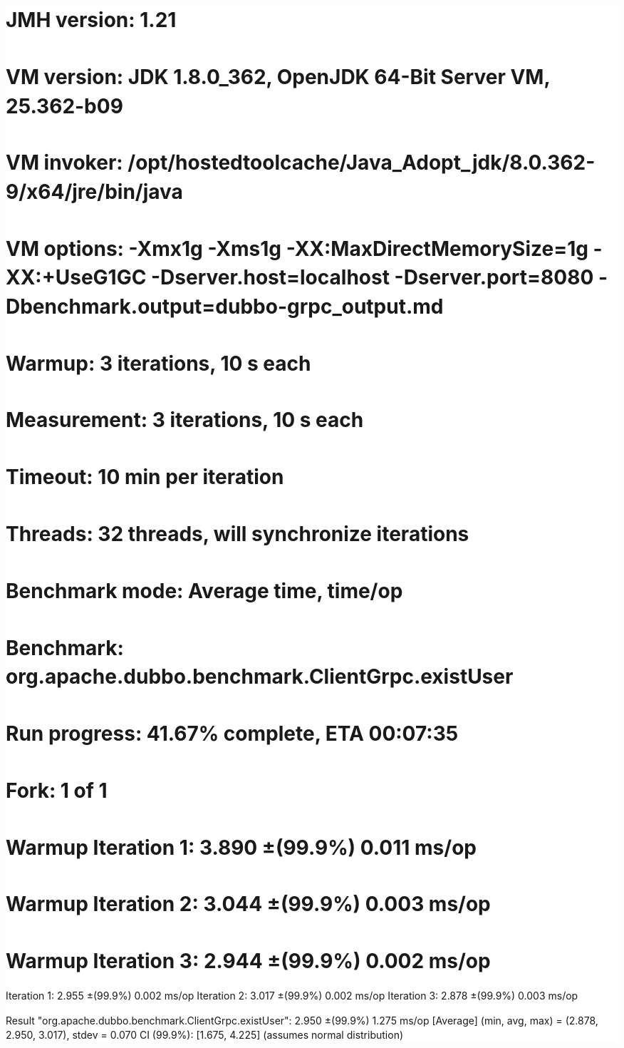 
# JMH version: 1.21
# VM version: JDK 1.8.0_362, OpenJDK 64-Bit Server VM, 25.362-b09
# VM invoker: /opt/hostedtoolcache/Java_Adopt_jdk/8.0.362-9/x64/jre/bin/java
# VM options: -Xmx1g -Xms1g -XX:MaxDirectMemorySize=1g -XX:+UseG1GC -Dserver.host=localhost -Dserver.port=8080 -Dbenchmark.output=dubbo-grpc_output.md
# Warmup: 3 iterations, 10 s each
# Measurement: 3 iterations, 10 s each
# Timeout: 10 min per iteration
# Threads: 32 threads, will synchronize iterations
# Benchmark mode: Average time, time/op
# Benchmark: org.apache.dubbo.benchmark.ClientGrpc.existUser

# Run progress: 41.67% complete, ETA 00:07:35
# Fork: 1 of 1
# Warmup Iteration   1: 3.890 ±(99.9%) 0.011 ms/op
# Warmup Iteration   2: 3.044 ±(99.9%) 0.003 ms/op
# Warmup Iteration   3: 2.944 ±(99.9%) 0.002 ms/op
Iteration   1: 2.955 ±(99.9%) 0.002 ms/op
Iteration   2: 3.017 ±(99.9%) 0.002 ms/op
Iteration   3: 2.878 ±(99.9%) 0.003 ms/op


Result "org.apache.dubbo.benchmark.ClientGrpc.existUser":
  2.950 ±(99.9%) 1.275 ms/op [Average]
  (min, avg, max) = (2.878, 2.950, 3.017), stdev = 0.070
  CI (99.9%): [1.675, 4.225] (assumes normal distribution)
